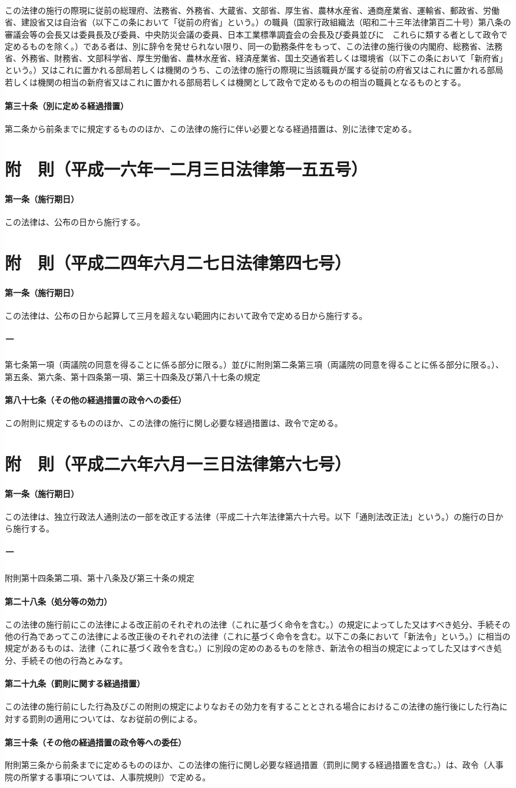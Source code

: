 この法律の施行の際現に従前の総理府、法務省、外務省、大蔵省、文部省、厚生省、農林水産省、通商産業省、運輸省、郵政省、労働省、建設省又は自治省（以下この条において「従前の府省」という。）の職員（国家行政組織法（昭和二十三年法律第百二十号）第八条の審議会等の会長又は委員長及び委員、中央防災会議の委員、日本工業標準調査会の会長及び委員並びに　これらに類する者として政令で定めるものを除く。）である者は、別に辞令を発せられない限り、同一の勤務条件をもって、この法律の施行後の内閣府、総務省、法務省、外務省、財務省、文部科学省、厚生労働省、農林水産省、経済産業省、国土交通省若しくは環境省（以下この条において「新府省」という。）又はこれに置かれる部局若しくは機関のうち、この法律の施行の際現に当該職員が属する従前の府省又はこれに置かれる部局若しくは機関の相当の新府省又はこれに置かれる部局若しくは機関として政令で定めるものの相当の職員となるものとする。
#### 第三十条（別に定める経過措置）
第二条から前条までに規定するもののほか、この法律の施行に伴い必要となる経過措置は、別に法律で定める。
# 附　則（平成一六年一二月三日法律第一五五号）
#### 第一条（施行期日）
この法律は、公布の日から施行する。
# 附　則（平成二四年六月二七日法律第四七号）
#### 第一条（施行期日）
この法律は、公布の日から起算して三月を超えない範囲内において政令で定める日から施行する。
##### 一
第七条第一項（両議院の同意を得ることに係る部分に限る。）並びに附則第二条第三項（両議院の同意を得ることに係る部分に限る。）、第五条、第六条、第十四条第一項、第三十四条及び第八十七条の規定
#### 第八十七条（その他の経過措置の政令への委任）
この附則に規定するもののほか、この法律の施行に関し必要な経過措置は、政令で定める。
# 附　則（平成二六年六月一三日法律第六七号）
#### 第一条（施行期日）
この法律は、独立行政法人通則法の一部を改正する法律（平成二十六年法律第六十六号。以下「通則法改正法」という。）の施行の日から施行する。
##### 一
附則第十四条第二項、第十八条及び第三十条の規定
#### 第二十八条（処分等の効力）
この法律の施行前にこの法律による改正前のそれぞれの法律（これに基づく命令を含む。）の規定によってした又はすべき処分、手続その他の行為であってこの法律による改正後のそれぞれの法律（これに基づく命令を含む。以下この条において「新法令」という。）に相当の規定があるものは、法律（これに基づく政令を含む。）に別段の定めのあるものを除き、新法令の相当の規定によってした又はすべき処分、手続その他の行為とみなす。
#### 第二十九条（罰則に関する経過措置）
この法律の施行前にした行為及びこの附則の規定によりなおその効力を有することとされる場合におけるこの法律の施行後にした行為に対する罰則の適用については、なお従前の例による。
#### 第三十条（その他の経過措置の政令等への委任）
附則第三条から前条までに定めるもののほか、この法律の施行に関し必要な経過措置（罰則に関する経過措置を含む。）は、政令（人事院の所掌する事項については、人事院規則）で定める。
